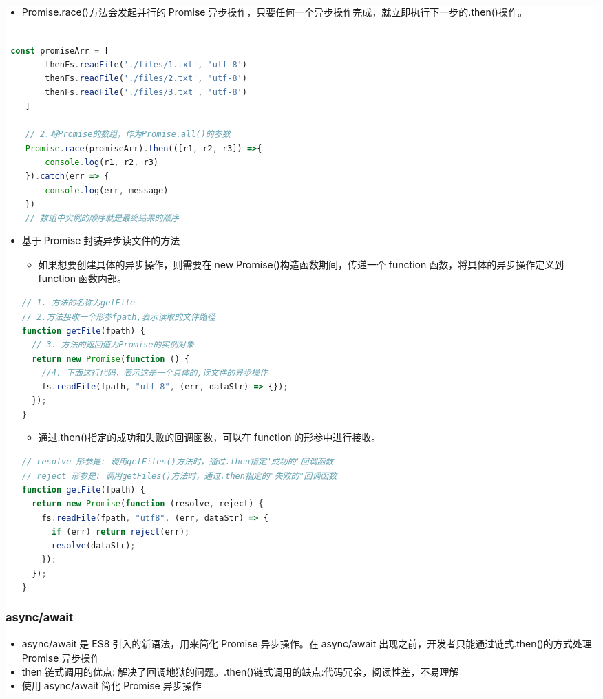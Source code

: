 - Promise.race()方法会发起并行的 Promise 异步操作，只要任何一个异步操作完成，就立即执行下一步的.then()操作。

```js

 const promiseArr = [
        thenFs.readFile('./files/1.txt', 'utf-8')
        thenFs.readFile('./files/2.txt', 'utf-8')
        thenFs.readFile('./files/3.txt', 'utf-8')
    ]

    // 2.将Promise的数组，作为Promise.all()的参数
    Promise.race(promiseArr).then(([r1, r2, r3]) =>{
        console.log(r1, r2, r3)
    }).catch(err => {
        console.log(err, message)
    })
    // 数组中实例的顺序就是最终结果的顺序
```

- 基于 Promise 封装异步读文件的方法

  - 如果想要创建具体的异步操作，则需要在 new Promise()构造函数期间，传递一个 function 函数，将具体的异步操作定义到 function 函数内部。

  ```js
  // 1. 方法的名称为getFile
  // 2.方法接收一个形参fpath,表示读取的文件路径
  function getFile(fpath) {
    // 3. 方法的返回值为Promise的实例对象
    return new Promise(function () {
      //4. 下面这行代码，表示这是一个具体的,读文件的异步操作
      fs.readFile(fpath, "utf-8", (err, dataStr) => {});
    });
  }
  ```

  - 通过.then()指定的成功和失败的回调函数，可以在 function 的形参中进行接收。

  ```js
  // resolve 形参是: 调用getFiles()方法时，通过.then指定"成功的"回调函数
  // reject 形参是: 调用getFiles()方法时，通过.then指定的"失败的"回调函数
  function getFile(fpath) {
    return new Promise(function (resolve, reject) {
      fs.readFile(fpath, "utf8", (err, dataStr) => {
        if (err) return reject(err);
        resolve(dataStr);
      });
    });
  }
  ```

### async/await

- async/await 是 ES8 引入的新语法，用来简化 Promise 异步操作。在 async/await 出现之前，开发者只能通过链式.then()的方式处理 Promise 异步操作
- then 链式调用的优点: 解决了回调地狱的问题。.then()链式调用的缺点:代码冗余，阅读性差，不易理解
- 使用 async/await 简化 Promise 异步操作
